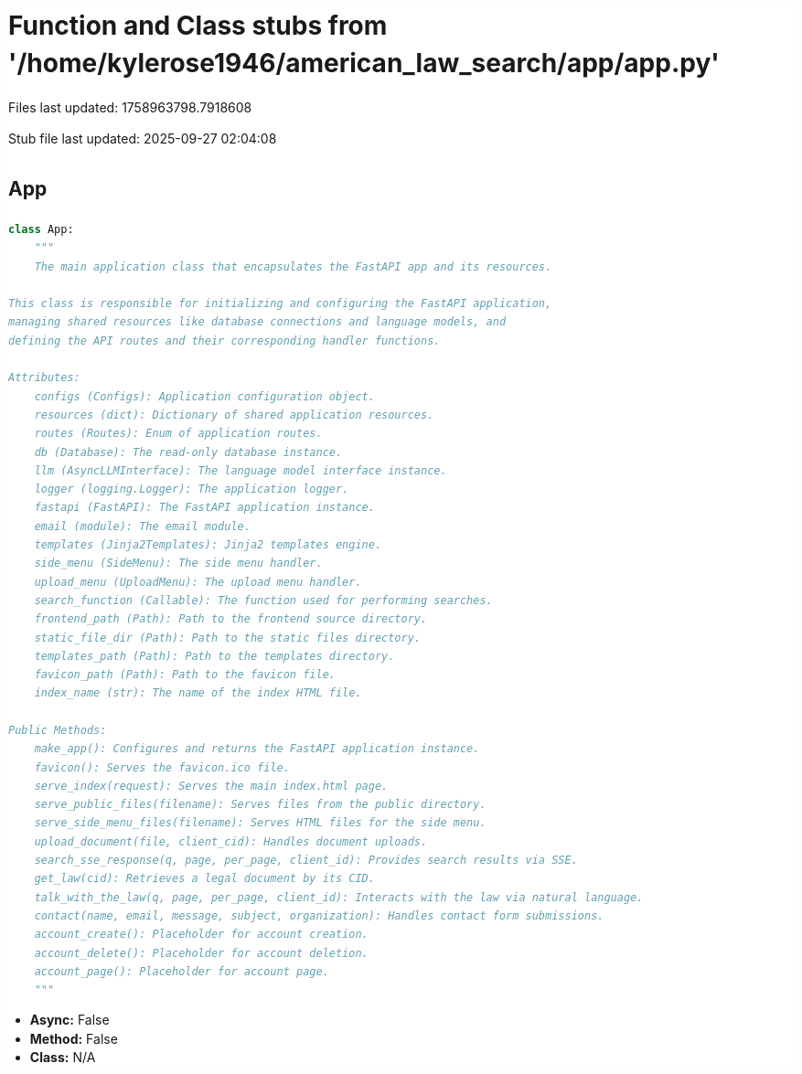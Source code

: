 # Function and Class stubs from '/home/kylerose1946/american_law_search/app/app.py'

Files last updated: 1758963798.7918608

Stub file last updated: 2025-09-27 02:04:08

## App

```python
class App:
    """
    The main application class that encapsulates the FastAPI app and its resources.

This class is responsible for initializing and configuring the FastAPI application,
managing shared resources like database connections and language models, and
defining the API routes and their corresponding handler functions.

Attributes:
    configs (Configs): Application configuration object.
    resources (dict): Dictionary of shared application resources.
    routes (Routes): Enum of application routes.
    db (Database): The read-only database instance.
    llm (AsyncLLMInterface): The language model interface instance.
    logger (logging.Logger): The application logger.
    fastapi (FastAPI): The FastAPI application instance.
    email (module): The email module.
    templates (Jinja2Templates): Jinja2 templates engine.
    side_menu (SideMenu): The side menu handler.
    upload_menu (UploadMenu): The upload menu handler.
    search_function (Callable): The function used for performing searches.
    frontend_path (Path): Path to the frontend source directory.
    static_file_dir (Path): Path to the static files directory.
    templates_path (Path): Path to the templates directory.
    favicon_path (Path): Path to the favicon file.
    index_name (str): The name of the index HTML file.

Public Methods:
    make_app(): Configures and returns the FastAPI application instance.
    favicon(): Serves the favicon.ico file.
    serve_index(request): Serves the main index.html page.
    serve_public_files(filename): Serves files from the public directory.
    serve_side_menu_files(filename): Serves HTML files for the side menu.
    upload_document(file, client_cid): Handles document uploads.
    search_sse_response(q, page, per_page, client_id): Provides search results via SSE.
    get_law(cid): Retrieves a legal document by its CID.
    talk_with_the_law(q, page, per_page, client_id): Interacts with the law via natural language.
    contact(name, email, message, subject, organization): Handles contact form submissions.
    account_create(): Placeholder for account creation.
    account_delete(): Placeholder for account deletion.
    account_page(): Placeholder for account page.
    """
```
* **Async:** False
* **Method:** False
* **Class:** N/A
